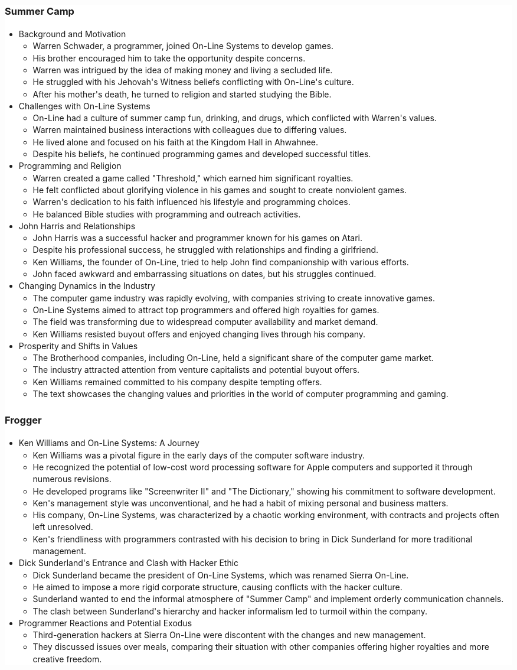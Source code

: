 
### Summer Camp
- Background and Motivation
  - Warren Schwader, a programmer, joined On-Line Systems to develop games.
  - His brother encouraged him to take the opportunity despite concerns.
  - Warren was intrigued by the idea of making money and living a secluded life.
  - He struggled with his Jehovah's Witness beliefs conflicting with On-Line's culture.
  - After his mother's death, he turned to religion and started studying the Bible.
- Challenges with On-Line Systems
  - On-Line had a culture of summer camp fun, drinking, and drugs, which conflicted with Warren's values.
  - Warren maintained business interactions with colleagues due to differing values.
  - He lived alone and focused on his faith at the Kingdom Hall in Ahwahnee.
  - Despite his beliefs, he continued programming games and developed successful titles.
- Programming and Religion
  - Warren created a game called "Threshold," which earned him significant royalties.
  - He felt conflicted about glorifying violence in his games and sought to create nonviolent games.
  - Warren's dedication to his faith influenced his lifestyle and programming choices.
  - He balanced Bible studies with programming and outreach activities.
- John Harris and Relationships
  - John Harris was a successful hacker and programmer known for his games on Atari.
  - Despite his professional success, he struggled with relationships and finding a girlfriend.
  - Ken Williams, the founder of On-Line, tried to help John find companionship with various efforts.
  - John faced awkward and embarrassing situations on dates, but his struggles continued.
- Changing Dynamics in the Industry
  - The computer game industry was rapidly evolving, with companies striving to create innovative games.
  - On-Line Systems aimed to attract top programmers and offered high royalties for games.
  - The field was transforming due to widespread computer availability and market demand.
  - Ken Williams resisted buyout offers and enjoyed changing lives through his company.
- Prosperity and Shifts in Values
  - The Brotherhood companies, including On-Line, held a significant share of the computer game market.
  - The industry attracted attention from venture capitalists and potential buyout offers.
  - Ken Williams remained committed to his company despite tempting offers.
  - The text showcases the changing values and priorities in the world of computer programming and gaming.


### Frogger
- Ken Williams and On-Line Systems: A Journey
  - Ken Williams was a pivotal figure in the early days of the computer software industry.
  - He recognized the potential of low-cost word processing software for Apple computers and supported it through numerous revisions.
  - He developed programs like "Screenwriter II" and "The Dictionary," showing his commitment to software development.
  - Ken's management style was unconventional, and he had a habit of mixing personal and business matters.
  - His company, On-Line Systems, was characterized by a chaotic working environment, with contracts and projects often left unresolved.
  - Ken's friendliness with programmers contrasted with his decision to bring in Dick Sunderland for more traditional management.
- Dick Sunderland's Entrance and Clash with Hacker Ethic
  - Dick Sunderland became the president of On-Line Systems, which was renamed Sierra On-Line.
  - He aimed to impose a more rigid corporate structure, causing conflicts with the hacker culture.
  - Sunderland wanted to end the informal atmosphere of "Summer Camp" and implement orderly communication channels.
  - The clash between Sunderland's hierarchy and hacker informalism led to turmoil within the company.
- Programmer Reactions and Potential Exodus
  - Third-generation hackers at Sierra On-Line were discontent with the changes and new management.
  - They discussed issues over meals, comparing their situation with other companies offering higher royalties and more creative freedom.